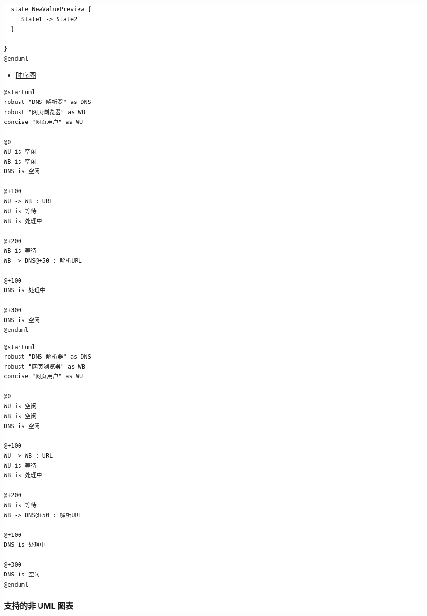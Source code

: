 ```
  state NewValuePreview {
     State1 -> State2
  }

}
@enduml
```
- [时序图](https://plantuml.com/zh/timing-diagram)
```puml
@startuml
robust "DNS 解析器" as DNS
robust "网页浏览器" as WB
concise "网页用户" as WU

@0
WU is 空闲
WB is 空闲
DNS is 空闲

@+100
WU -> WB : URL
WU is 等待
WB is 处理中

@+200
WB is 等待
WB -> DNS@+50 : 解析URL

@+100
DNS is 处理中

@+300
DNS is 空闲
@enduml
```
```
@startuml
robust "DNS 解析器" as DNS
robust "网页浏览器" as WB
concise "网页用户" as WU

@0
WU is 空闲
WB is 空闲
DNS is 空闲

@+100
WU -> WB : URL
WU is 等待
WB is 处理中

@+200
WB is 等待
WB -> DNS@+50 : 解析URL

@+100
DNS is 处理中

@+300
DNS is 空闲
@enduml
```
### 支持的非 UML 图表